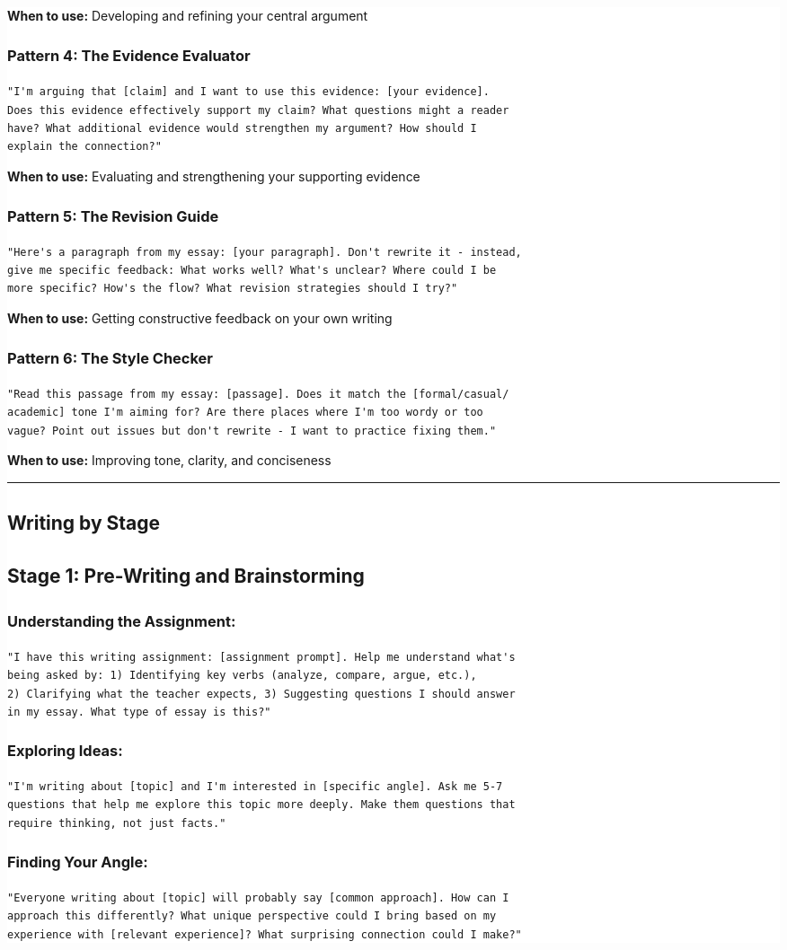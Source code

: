 **When to use:** Developing and refining your central argument

### Pattern 4: The Evidence Evaluator
```
"I'm arguing that [claim] and I want to use this evidence: [your evidence].
Does this evidence effectively support my claim? What questions might a reader
have? What additional evidence would strengthen my argument? How should I
explain the connection?"
```

**When to use:** Evaluating and strengthening your supporting evidence

### Pattern 5: The Revision Guide
```
"Here's a paragraph from my essay: [your paragraph]. Don't rewrite it - instead,
give me specific feedback: What works well? What's unclear? Where could I be
more specific? How's the flow? What revision strategies should I try?"
```

**When to use:** Getting constructive feedback on your own writing

### Pattern 6: The Style Checker
```
"Read this passage from my essay: [passage]. Does it match the [formal/casual/
academic] tone I'm aiming for? Are there places where I'm too wordy or too
vague? Point out issues but don't rewrite - I want to practice fixing them."
```

**When to use:** Improving tone, clarity, and conciseness

---

## Writing by Stage

## Stage 1: Pre-Writing and Brainstorming

### Understanding the Assignment:
```
"I have this writing assignment: [assignment prompt]. Help me understand what's
being asked by: 1) Identifying key verbs (analyze, compare, argue, etc.),
2) Clarifying what the teacher expects, 3) Suggesting questions I should answer
in my essay. What type of essay is this?"
```

### Exploring Ideas:
```
"I'm writing about [topic] and I'm interested in [specific angle]. Ask me 5-7
questions that help me explore this topic more deeply. Make them questions that
require thinking, not just facts."
```

### Finding Your Angle:
```
"Everyone writing about [topic] will probably say [common approach]. How can I
approach this differently? What unique perspective could I bring based on my
experience with [relevant experience]? What surprising connection could I make?"
```
